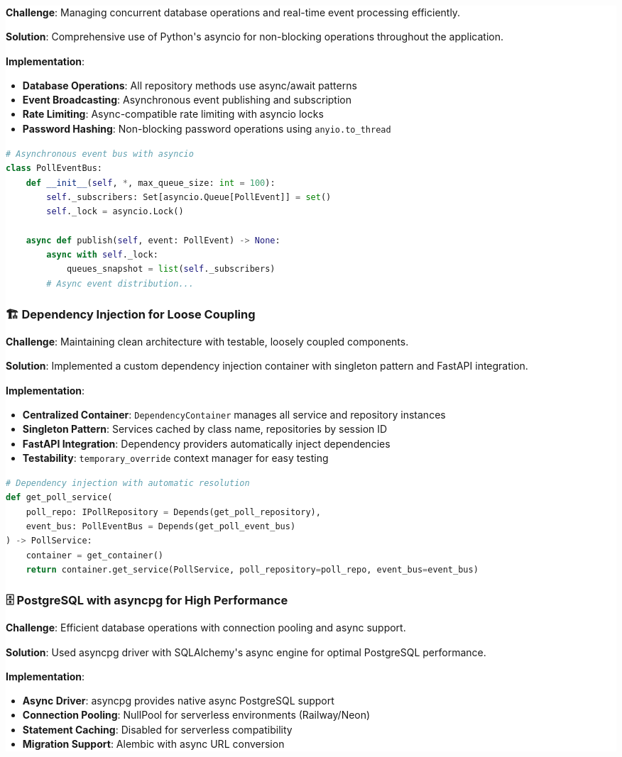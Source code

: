 **Challenge**: Managing concurrent database operations and real-time event processing efficiently.

**Solution**: Comprehensive use of Python's asyncio for non-blocking operations throughout the application.

**Implementation**:
- **Database Operations**: All repository methods use async/await patterns
- **Event Broadcasting**: Asynchronous event publishing and subscription
- **Rate Limiting**: Async-compatible rate limiting with asyncio locks
- **Password Hashing**: Non-blocking password operations using `anyio.to_thread`

```python
# Asynchronous event bus with asyncio
class PollEventBus:
    def __init__(self, *, max_queue_size: int = 100):
        self._subscribers: Set[asyncio.Queue[PollEvent]] = set()
        self._lock = asyncio.Lock()
    
    async def publish(self, event: PollEvent) -> None:
        async with self._lock:
            queues_snapshot = list(self._subscribers)
        # Async event distribution...
```

### 🏗️ Dependency Injection for Loose Coupling

**Challenge**: Maintaining clean architecture with testable, loosely coupled components.

**Solution**: Implemented a custom dependency injection container with singleton pattern and FastAPI integration.

**Implementation**:
- **Centralized Container**: `DependencyContainer` manages all service and repository instances
- **Singleton Pattern**: Services cached by class name, repositories by session ID
- **FastAPI Integration**: Dependency providers automatically inject dependencies
- **Testability**: `temporary_override` context manager for easy testing

```python
# Dependency injection with automatic resolution
def get_poll_service(
    poll_repo: IPollRepository = Depends(get_poll_repository),
    event_bus: PollEventBus = Depends(get_poll_event_bus)
) -> PollService:
    container = get_container()
    return container.get_service(PollService, poll_repository=poll_repo, event_bus=event_bus)
```

### 🗄️ PostgreSQL with asyncpg for High Performance

**Challenge**: Efficient database operations with connection pooling and async support.

**Solution**: Used asyncpg driver with SQLAlchemy's async engine for optimal PostgreSQL performance.

**Implementation**:
- **Async Driver**: asyncpg provides native async PostgreSQL support
- **Connection Pooling**: NullPool for serverless environments (Railway/Neon)
- **Statement Caching**: Disabled for serverless compatibility
- **Migration Support**: Alembic with async URL conversion
